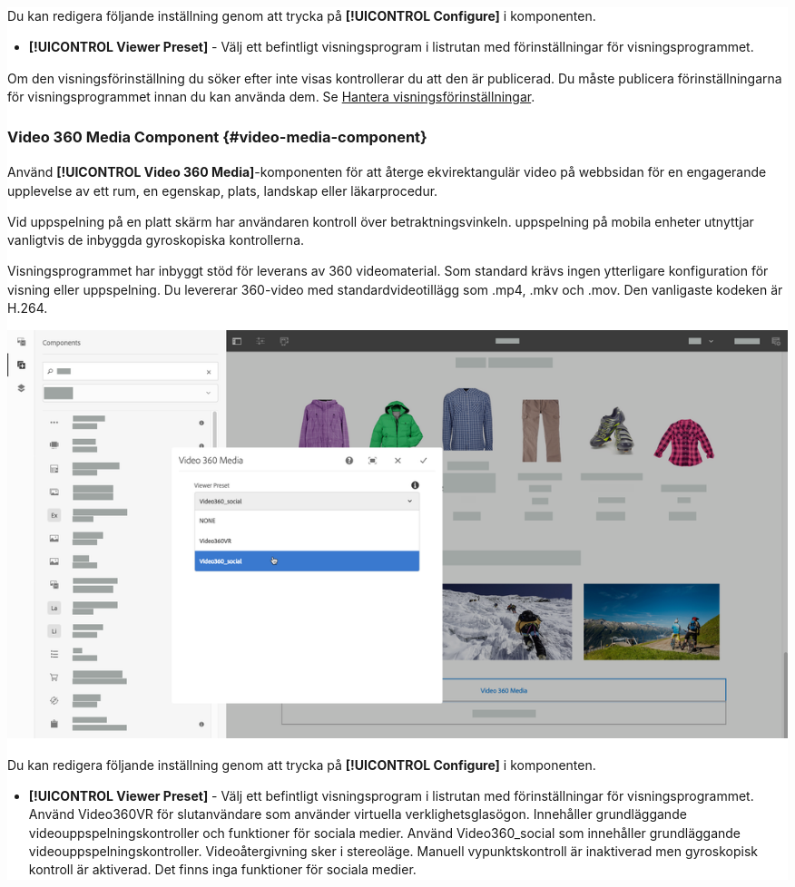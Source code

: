 Du kan redigera följande inställning genom att trycka på **[!UICONTROL Configure]** i komponenten.

* **[!UICONTROL Viewer Preset]** - Välj ett befintligt visningsprogram i listrutan med förinställningar för visningsprogrammet.

Om den visningsförinställning du söker efter inte visas kontrollerar du att den är publicerad. Du måste publicera förinställningarna för visningsprogrammet innan du kan använda dem. Se [Hantera visningsförinställningar](/help/assets/managing-viewer-presets.md).

### Video 360 Media Component {#video-media-component}

Använd **[!UICONTROL Video 360 Media]**-komponenten för att återge ekvirektangulär video på webbsidan för en engagerande upplevelse av ett rum, en egenskap, plats, landskap eller läkarprocedur.

Vid uppspelning på en platt skärm har användaren kontroll över betraktningsvinkeln. uppspelning på mobila enheter utnyttjar vanligtvis de inbyggda gyroskopiska kontrollerna.

Visningsprogrammet har inbyggt stöd för leverans av 360 videomaterial. Som standard krävs ingen ytterligare konfiguration för visning eller uppspelning. Du levererar 360-video med standardvideotillägg som .mp4, .mkv och .mov. Den vanligaste kodeken är H.264.

![6_5_360video_wcmcomponent-1](assets/6_5_360video_wcmcomponent-1.png)

Du kan redigera följande inställning genom att trycka på **[!UICONTROL Configure]** i komponenten.

* **[!UICONTROL Viewer Preset]** - Välj ett befintligt visningsprogram i listrutan med förinställningar för visningsprogrammet. Använd Video360VR för slutanvändare som använder virtuella verklighetsglasögon. Innehåller grundläggande videouppspelningskontroller och funktioner för sociala medier. Använd Video360_social som innehåller grundläggande videouppspelningskontroller. Videoåtergivning sker i stereoläge. Manuell vypunktskontroll är inaktiverad men gyroskopisk kontroll är aktiverad. Det finns inga funktioner för sociala medier.
